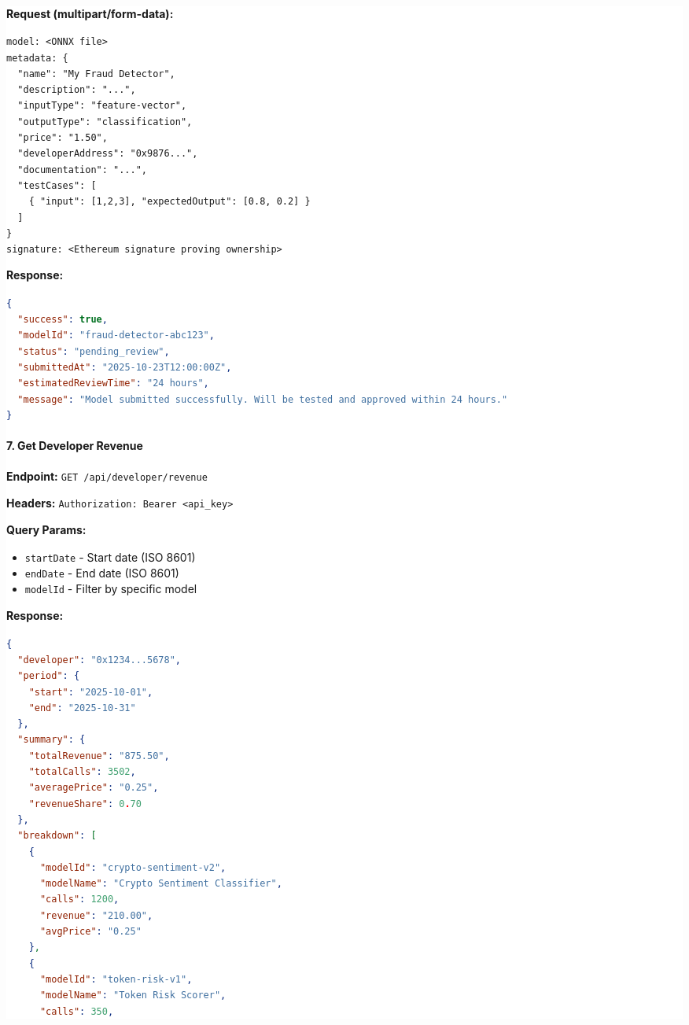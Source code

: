**Request (multipart/form-data):**
```
model: <ONNX file>
metadata: {
  "name": "My Fraud Detector",
  "description": "...",
  "inputType": "feature-vector",
  "outputType": "classification",
  "price": "1.50",
  "developerAddress": "0x9876...",
  "documentation": "...",
  "testCases": [
    { "input": [1,2,3], "expectedOutput": [0.8, 0.2] }
  ]
}
signature: <Ethereum signature proving ownership>
```

**Response:**
```json
{
  "success": true,
  "modelId": "fraud-detector-abc123",
  "status": "pending_review",
  "submittedAt": "2025-10-23T12:00:00Z",
  "estimatedReviewTime": "24 hours",
  "message": "Model submitted successfully. Will be tested and approved within 24 hours."
}
```

#### 7. Get Developer Revenue

**Endpoint:** `GET /api/developer/revenue`

**Headers:** `Authorization: Bearer <api_key>`

**Query Params:**
- `startDate` - Start date (ISO 8601)
- `endDate` - End date (ISO 8601)
- `modelId` - Filter by specific model

**Response:**
```json
{
  "developer": "0x1234...5678",
  "period": {
    "start": "2025-10-01",
    "end": "2025-10-31"
  },
  "summary": {
    "totalRevenue": "875.50",
    "totalCalls": 3502,
    "averagePrice": "0.25",
    "revenueShare": 0.70
  },
  "breakdown": [
    {
      "modelId": "crypto-sentiment-v2",
      "modelName": "Crypto Sentiment Classifier",
      "calls": 1200,
      "revenue": "210.00",
      "avgPrice": "0.25"
    },
    {
      "modelId": "token-risk-v1",
      "modelName": "Token Risk Scorer",
      "calls": 350,
```